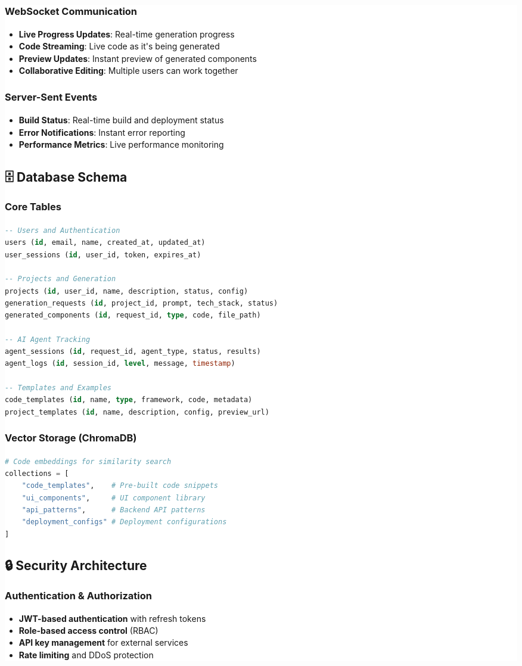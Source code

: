 ### WebSocket Communication
- **Live Progress Updates**: Real-time generation progress
- **Code Streaming**: Live code as it's being generated
- **Preview Updates**: Instant preview of generated components
- **Collaborative Editing**: Multiple users can work together

### Server-Sent Events
- **Build Status**: Real-time build and deployment status
- **Error Notifications**: Instant error reporting
- **Performance Metrics**: Live performance monitoring

## 🗄️ Database Schema

### Core Tables
```sql
-- Users and Authentication
users (id, email, name, created_at, updated_at)
user_sessions (id, user_id, token, expires_at)

-- Projects and Generation
projects (id, user_id, name, description, status, config)
generation_requests (id, project_id, prompt, tech_stack, status)
generated_components (id, request_id, type, code, file_path)

-- AI Agent Tracking
agent_sessions (id, request_id, agent_type, status, results)
agent_logs (id, session_id, level, message, timestamp)

-- Templates and Examples
code_templates (id, name, type, framework, code, metadata)
project_templates (id, name, description, config, preview_url)
```

### Vector Storage (ChromaDB)
```python
# Code embeddings for similarity search
collections = [
    "code_templates",    # Pre-built code snippets
    "ui_components",     # UI component library
    "api_patterns",      # Backend API patterns
    "deployment_configs" # Deployment configurations
]
```

## 🔒 Security Architecture

### Authentication & Authorization
- **JWT-based authentication** with refresh tokens
- **Role-based access control** (RBAC)
- **API key management** for external services
- **Rate limiting** and DDoS protection
